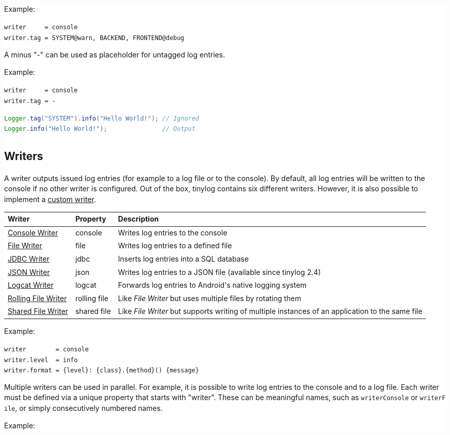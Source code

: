 Example:

```properties
writer     = console
writer.tag = SYSTEM@warn, BACKEND, FRONTEND@debug
```

A minus "-" can be used as placeholder for untagged log entries.

Example:

```properties
writer     = console
writer.tag = -
```

```java
Logger.tag("SYSTEM").info("Hello World!"); // Ignored
Logger.info("Hello World!");               // Output
```

## Writers

A writer outputs issued log entries (for example to a log file or to the console). By default, all log entries will be written to the console if no other writer is configured. Out of the box, tinylog contains six different writers. However, it is also possible to implement a [custom writer](extending#custom-writer).

 Writer                                      | Property     | Description
:--------------------------------------------|:-------------|:------------
 [Console Writer](#console-writer)           | console      | Writes log entries to the console
 [File Writer](#file-writer)                 | file         | Writes log entries to a defined file
 [JDBC Writer](#jdbc-writer)                 | jdbc         | Inserts log entries into a SQL database
 [JSON Writer](#json-writer)                 | json         | Writes log entries to a JSON file (available since tinylog 2.4)
 [Logcat Writer](#logcat-writer)             | logcat       | Forwards log entries to Android's native logging system
 [Rolling File Writer](#rolling-file-writer) | rolling file | Like _File Writer_ but uses multiple files by rotating them
 [Shared File Writer](#shared-file-writer)   | shared file  | Like _File Writer_ but supports writing of multiple instances of an application to the same file

Example:

```properties
writer        = console
writer.level  = info
writer.format = {level}: {class}.{method}() {message}
```

Multiple writers can be used in parallel. For example, it is possible to write log entries to the console and to a log file. Each writer must be defined via a unique property that starts with "writer". These can be meaningful names, such as `writerConsole` or `writerFile`, or simply consecutively numbered names.

Example:
